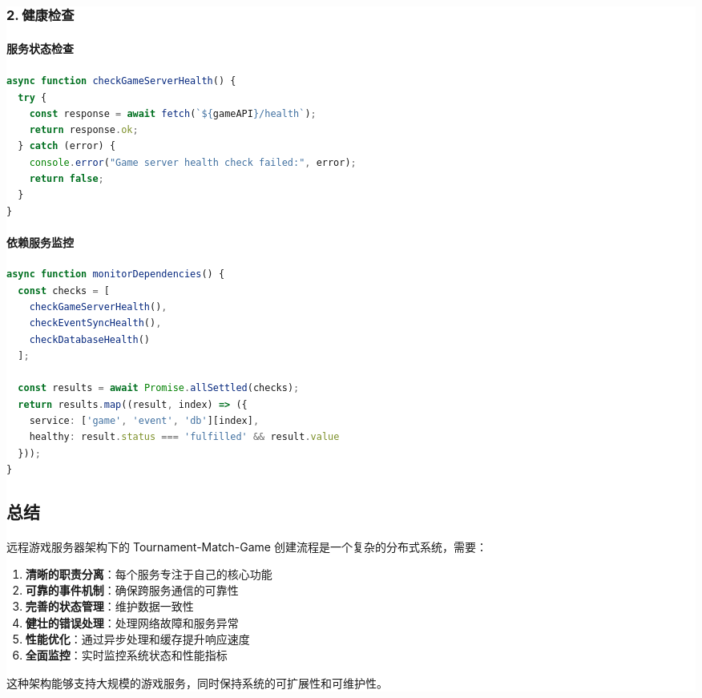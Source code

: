 ### 2. 健康检查

#### **服务状态检查**
```typescript
async function checkGameServerHealth() {
  try {
    const response = await fetch(`${gameAPI}/health`);
    return response.ok;
  } catch (error) {
    console.error("Game server health check failed:", error);
    return false;
  }
}
```

#### **依赖服务监控**
```typescript
async function monitorDependencies() {
  const checks = [
    checkGameServerHealth(),
    checkEventSyncHealth(),
    checkDatabaseHealth()
  ];
  
  const results = await Promise.allSettled(checks);
  return results.map((result, index) => ({
    service: ['game', 'event', 'db'][index],
    healthy: result.status === 'fulfilled' && result.value
  }));
}
```

## 总结

远程游戏服务器架构下的 Tournament-Match-Game 创建流程是一个复杂的分布式系统，需要：

1. **清晰的职责分离**：每个服务专注于自己的核心功能
2. **可靠的事件机制**：确保跨服务通信的可靠性
3. **完善的状态管理**：维护数据一致性
4. **健壮的错误处理**：处理网络故障和服务异常
5. **性能优化**：通过异步处理和缓存提升响应速度
6. **全面监控**：实时监控系统状态和性能指标

这种架构能够支持大规模的游戏服务，同时保持系统的可扩展性和可维护性。 